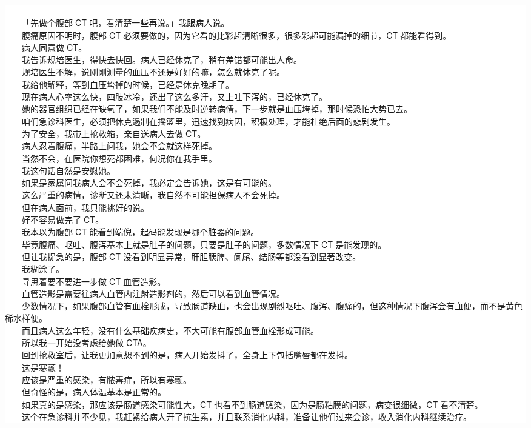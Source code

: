 <br>   
&emsp;&emsp;「先做个腹部 CT 吧，看清楚一些再说。」我跟病人说。  
<br>   
&emsp;&emsp;腹痛原因不明时，腹部 CT 必须要做的，因为它看的比彩超清晰很多，很多彩超可能漏掉的细节，CT 都能看得到。  
<br>   
&emsp;&emsp;病人同意做 CT。  
<br>   
&emsp;&emsp;我告诉规培医生，得快去快回。病人已经休克了，稍有差错都可能出人命。  
<br>   
&emsp;&emsp;规培医生不解，说刚刚测量的血压不还是好好的嘛，怎么就休克了呢。  
<br>   
&emsp;&emsp;我给他解释，等到血压垮掉的时候，已经是休克晚期了。  
<br>   
&emsp;&emsp;现在病人心率这么快，四肢冰冷，还出了这么多汗，又上吐下泻的，已经休克了。  
<br>   
&emsp;&emsp;她的器官组织已经在缺氧了，如果我们不能及时逆转病情，下一步就是血压垮掉，那时候恐怕大势已去。  
<br>   
&emsp;&emsp;咱们急诊科医生，必须把休克遏制在摇篮里，迅速找到病因，积极处理，才能杜绝后面的悲剧发生。  
<br>   
&emsp;&emsp;为了安全，我带上抢救箱，亲自送病人去做 CT。  
<br>   
&emsp;&emsp;病人忍着腹痛，半路上问我，她会不会就这样死掉。  
<br>   
&emsp;&emsp;当然不会，在医院你想死都困难，何况你在我手里。  
<br>   
&emsp;&emsp;我这句话自然是安慰她。  
<br>   
&emsp;&emsp;如果是家属问我病人会不会死掉，我必定会告诉她，这是有可能的。  
<br>   
&emsp;&emsp;这么严重的病情，诊断又还未清晰，我自然不可能担保病人不会死掉。  
<br>   
&emsp;&emsp;但在病人面前，我只能挑好的说。  
<br>   
&emsp;&emsp;好不容易做完了 CT。  
<br>   
&emsp;&emsp;我本以为腹部 CT 能看到端倪，起码能发现是哪个脏器的问题。  
<br>   
&emsp;&emsp;毕竟腹痛、呕吐、腹泻基本上就是肚子的问题，只要是肚子的问题，多数情况下 CT 是能发现的。  
<br>   
&emsp;&emsp;但让我捉急的是，腹部 CT 没看到明显异常，肝胆胰脾、阑尾、结肠等都没看到显著改变。  
<br>   
&emsp;&emsp;我糊涂了。  
<br>   
&emsp;&emsp;寻思着要不要进一步做 CT 血管造影。  
<br>   
&emsp;&emsp;血管造影是需要往病人血管内注射造影剂的，然后可以看到血管情况。  
<br>   
&emsp;&emsp;少数情况下，如果腹部血管有血栓形成，导致肠道缺血，也会出现剧烈呕吐、腹泻、腹痛的，但这种情况下腹泻会有血便，而不是黄色稀水样便。  
<br>   
&emsp;&emsp;而且病人这么年轻，没有什么基础疾病史，不大可能有腹部血管血栓形成可能。  
<br>   
&emsp;&emsp;所以我一开始没考虑给她做 CTA。  
<br>   
&emsp;&emsp;回到抢救室后，让我更加意想不到的是，病人开始发抖了，全身上下包括嘴唇都在发抖。  
<br>   
&emsp;&emsp;这是寒颤！  
<br>   
&emsp;&emsp;应该是严重的感染，有脓毒症，所以有寒颤。  
<br>   
&emsp;&emsp;但奇怪的是，病人体温基本是正常的。  
<br>   
&emsp;&emsp;如果真的是感染，那应该是肠道感染可能性大，CT 也看不到肠道感染，因为是肠粘膜的问题，病变很细微，CT 看不清楚。  
<br>   
&emsp;&emsp;这个在急诊科并不少见，我赶紧给病人开了抗生素，并且联系消化内科，准备让他们过来会诊，收入消化内科继续治疗。  